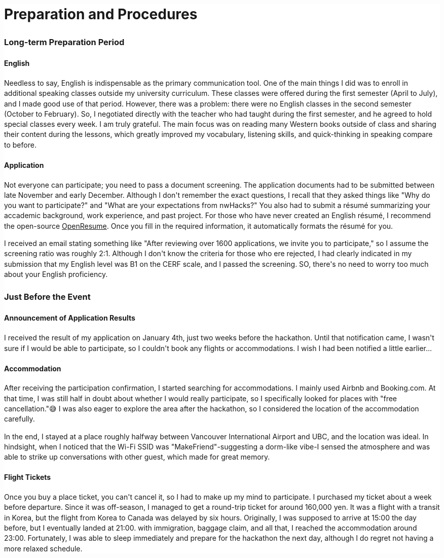 # Preparation and Procedures
### Long-term Preparation Period
#### English
Needless to say, English is indispensable as the primary communication tool. One of the main things I did was to enroll in additional speaking classes outside my university curriculum. These classes were offered during the first semester (April to July), and I made good use of that period. However, there was a problem: there were no English classes in the second semester (October to February). So, I negotiated directly with the teacher who had taught during the first semester, and he agreed to hold special classes every week. I am truly grateful. The main focus was on reading many Western books outside of class and sharing their content during the lessons, which greatly improved my vocabulary, listening skills, and quick-thinking in speaking compare to before.

#### Application
Not everyone can participate; you need to pass a document screening. The application documents had to be submitted between late November and early December. Although I don't remember the exact questions, I recall that they asked things like "Why do you want to participate?" and "What are your expectations from nwHacks?" You also had to submit a résumé summarizing your accademic background, work experience, and past project. For those who have never created an English résumé, I recommend the open-source [OpenResume](https://www.open-resume.com/). Once you fill in the required information, it automatically formats the résumé for you.

I received an email stating something like "After reviewing over 1600 applications, we invite you to participate," so I assume the screening ratio was roughly 2:1. Although I don't know the criteria for those who ere rejected, I had clearly indicated in my submission that my English level was B1 on the CERF scale, and I passed the screening. SO, there's no need to worry too much about your English proficiency.

### Just Before the Event
#### Announcement of Application Results
I received the result of my application on January 4th, just two weeks before the hackathon. Until that notification came, I wasn't sure if I would be able to participate, so I couldn't book any flights or accommodations. I wish I had been notified a little earlier...

#### Accommodation
After receiving the participation confirmation, I started searching for accommodations. I mainly used Airbnb and Booking.com. At that time, I was still half in doubt about whether I would really participate, so I specifically looked for places with "free cancellation."😅 I was also eager to explore the area after the hackathon, so I considered the location of the accommodation carefully.

In the end, I stayed at a place roughly halfway between Vancouver International Airport and UBC, and the location was ideal. In hindsight, when I noticed that the Wi-Fi SSID was "MakeFriend"-suggesting a dorm-like vibe-I sensed the atmosphere and was able to strike up conversations with other guest, which made for great memory.

#### Flight Tickets
Once you buy a place ticket, you can't cancel it, so I had to make up my mind to participate. I purchased my ticket about a week before departure. Since it was off-season, I managed to get a round-trip ticket for around 160,000 yen. It was a flight with a transit in Korea, but the flight from Korea to Canada was delayed by six hours. Originally, I was supposed to arrive at 15:00 the day before, but I eventually landed at 21:00. with immigration, baggage claim, and all that, I reached the accommodation around 23:00. Fortunately, I was able to sleep immediately and prepare for the hackathon the next day, although I do regret not having a more relaxed schedule.
